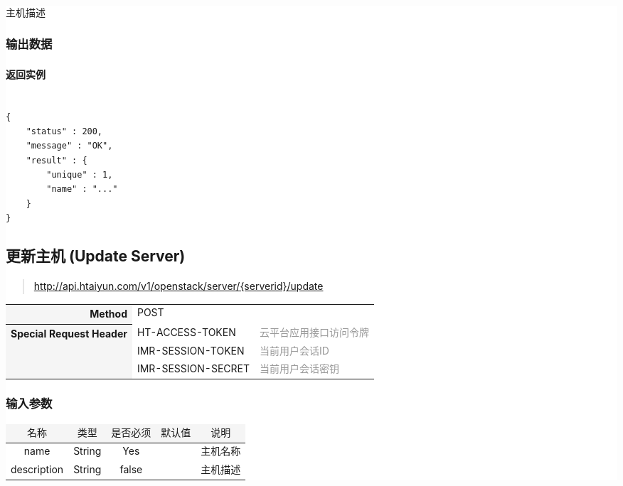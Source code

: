 <td style="text-align:left;">主机描述</td>
</tr></tbody>
</table>

### 输出数据

#### 返回实例

<code>
{
	"status" : 200,
	"message" : "OK",
	"result" : {
		"unique" : 1,
		"name" : "..."
	}
}
</code>

## <a name="create-server">更新主机 (Update Server)</a>

> http://api.htaiyun.com/v1/openstack/server/{serverid}/update

<table border="0" cellpadding="0" cellspacing="0">
	<tr><th style="text-align:right; background-color:#f5f5f5;">Method</th><td style="text-align:left;">POST</td><td></td></tr>
	<tr><th style="text-align:right; background-color:#f5f5f5;" rowspan="3">Special Request Header</th><td style="text-align:left;">HT-ACCESS-TOKEN</td><td style="color:#999;">云平台应用接口访问令牌</td></tr>
	<tr><td style="text-align:left;">IMR-SESSION-TOKEN</td><td style="color:#999;">当前用户会话ID</td></tr>
	<tr><td style="text-align:left;">IMR-SESSION-SECRET</td><td style="color:#999;">当前用户会话密钥</td></tr>
</table>

### 输入参数

<table border="0" cellpadding="0" cellspacing="0">
<thead><tr>
<td style="text-align:center; background-color:#f5f5f5;">名称</td>
<td style="text-align:center; background-color:#f5f5f5;">类型</td>
<td style="text-align:center; background-color:#f5f5f5;">是否必须</td>
<td style="text-align:center; background-color:#f5f5f5;">默认值</td>
<td style="text-align:center; background-color:#f5f5f5;">说明</td>
</tr></thead>
<tbody><tr>
<td style="text-align:center;">name</td>
<td style="text-align:center;">String</td>
<td style="text-align:center;">Yes</td>
<td style="text-align:center;"></td>
<td style="text-align:left;">主机名称</td>
</tr><tr>
<td style="text-align:center;">description</td>
<td style="text-align:center;">String</td>
<td style="text-align:center;">false</td>
<td style="text-align:center;"></td>
<td style="text-align:left;">主机描述</td>
</tr></tbody>
</table>
